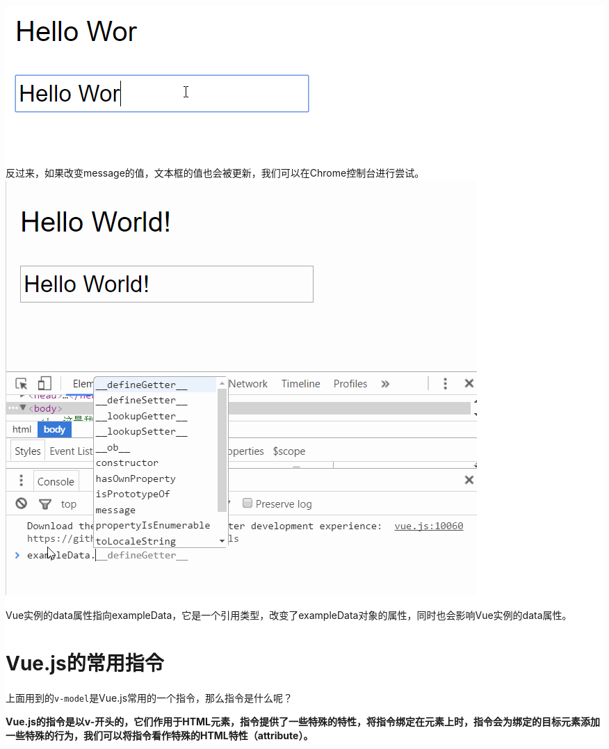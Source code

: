 <img src="/images/v-model.gif" />

反过来，如果改变message的值，文本框的值也会被更新，我们可以在Chrome控制台进行尝试。
<img src="/images/v-model-r.gif" />

<p class="note">Vue实例的data属性指向exampleData，它是一个引用类型，改变了exampleData对象的属性，同时也会影响Vue实例的data属性。</p>

<h1>Vue.js的常用指令</h1>

上面用到的`v-model`是Vue.js常用的一个指令，那么指令是什么呢？

<div class="bs-callout bs-callout-info">
    <strong>
        Vue.js的指令是以v-开头的，它们作用于HTML元素，指令提供了一些特殊的特性，将指令绑定在元素上时，指令会为绑定的目标元素添加一些特殊的行为，我们可以将指令看作特殊的HTML特性（attribute）。   
    </strong>
</div>
